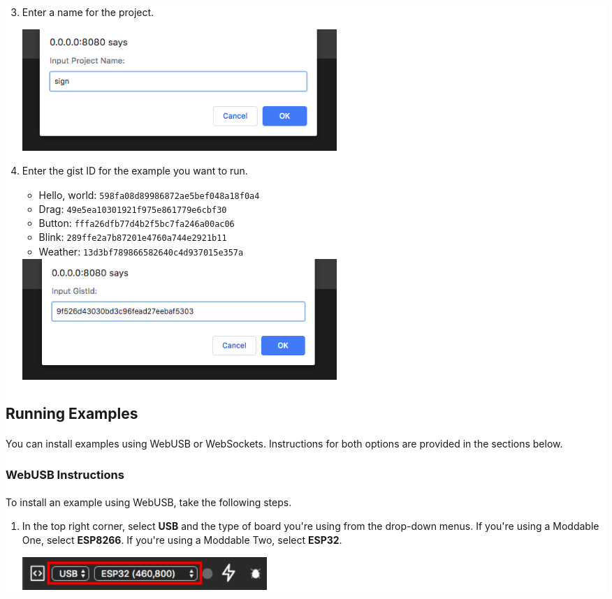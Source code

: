 3. Enter a name for the project.

	<img src="./images/input-name.png" width=450>
	
4. Enter the gist ID for the example you want to run.

	- Hello, world: `598fa08d89986872ae5bef048a18f0a4`
	- Drag: `49e5ea10301921f975e861779e6cbf30`
	- Button: `fffa26dfb77d4b2f5bc7fa246a00ac06`
	- Blink: `289ffe2a7b87201e4760a744e2921b11`
	- Weather: `13d3bf789866582640c4d937015e357a`
	
	<img src="./images/input-gist-id.png" width=450>

<a id="running-examples"></a>
## Running Examples

You can install examples using WebUSB or WebSockets. Instructions for both options are provided in the sections below.

### WebUSB Instructions

To install an example using WebUSB, take the following steps.

1. In the top right corner, select **USB** and the type of board you're using from the drop-down menus. If you're using a Moddable One, select **ESP8266**. If you're using a Moddable Two, select **ESP32**.

	<img src="./images/dropdown.png" width=350>
	
